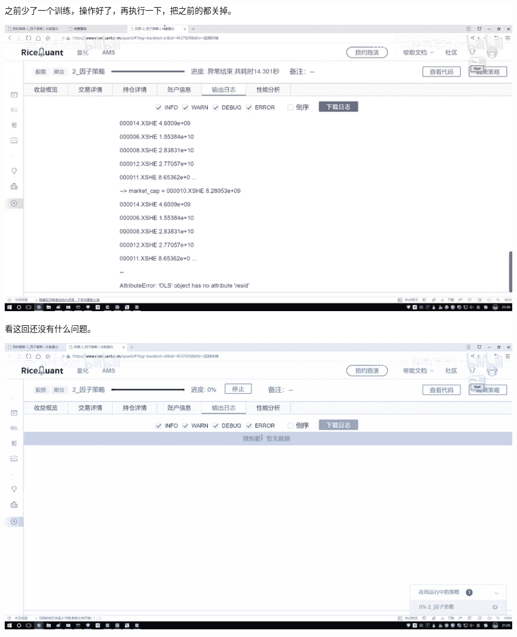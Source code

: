 之前少了一个训练，操作好了，再执行一下，把之前的都关掉。

![](img/2c5e1de95e88241948267fb2fe4efc0e_53.png)

看这回还没有什么问题。

![](img/2c5e1de95e88241948267fb2fe4efc0e_55.png)
